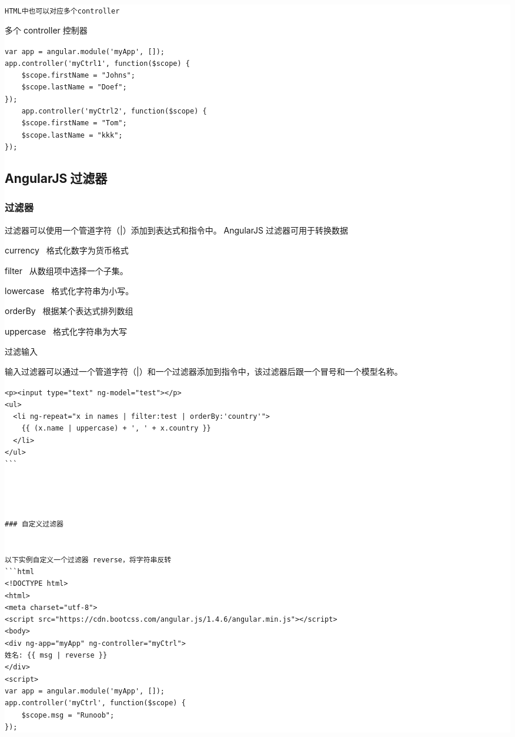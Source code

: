 ```
HTML中也可以对应多个controller
```

多个 controller 控制器

```
var app = angular.module('myApp', []);
app.controller('myCtrl1', function($scope) {
    $scope.firstName = "Johns";
    $scope.lastName = "Doef";
});
    app.controller('myCtrl2', function($scope) {
    $scope.firstName = "Tom";
    $scope.lastName = "kkk";
});
```

## AngularJS 过滤器

### 过滤器

过滤器可以使用一个管道字符（|）添加到表达式和指令中。
AngularJS 过滤器可用于转换数据

currency   格式化数字为货币格式

filter   从数组项中选择一个子集。

lowercase   格式化字符串为小写。

orderBy   根据某个表达式排列数组

uppercase   格式化字符串为大写

过滤输入

输入过滤器可以通过一个管道字符（|）和一个过滤器添加到指令中，该过滤器后跟一个冒号和一个模型名称。

````
<p><input type="text" ng-model="test"></p>
<ul>
  <li ng-repeat="x in names | filter:test | orderBy:'country'">
    {{ (x.name | uppercase) + ', ' + x.country }}
  </li>
</ul>
```    

        

    
### 自定义过滤器

        
以下实例自定义一个过滤器 reverse，将字符串反转
```html
<!DOCTYPE html>
<html>
<meta charset="utf-8">
<script src="https://cdn.bootcss.com/angular.js/1.4.6/angular.min.js"></script>
<body>
<div ng-app="myApp" ng-controller="myCtrl">
姓名: {{ msg | reverse }}
</div>
<script>
var app = angular.module('myApp', []);
app.controller('myCtrl', function($scope) {
    $scope.msg = "Runoob";
});
````